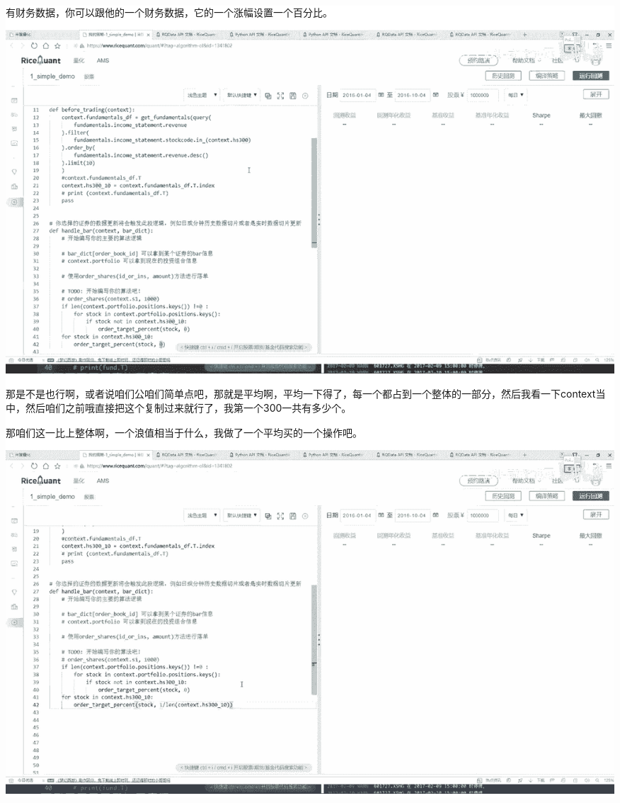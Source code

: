 有财务数据，你可以跟他的一个财务数据，它的一个涨幅设置一个百分比。

![](img/d25adf1c58f2c7b0e11902c3c8138e46_74.png)

那是不是也行啊，或者说咱们公咱们简单点吧，那就是平均啊，平均一下得了，每一个都占到一个整体的一部分，然后我看一下context当中，然后咱们之前哦直接把这个复制过来就行了，我第一个300一共有多少个。

那咱们这一比上整体啊，一个浪值相当于什么，我做了一个平均买的一个操作吧。

![](img/d25adf1c58f2c7b0e11902c3c8138e46_76.png)

